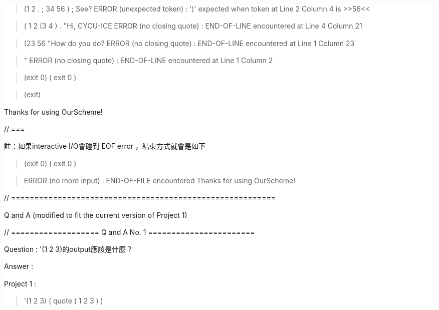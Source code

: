 > (1 2 . ;
34 56 ) ; See?
ERROR (unexpected token) : ')' expected when token at Line 2 Column 4 is >>56<<

> ( 1 2 (3
4 
    )
   .   "Hi, CYCU-ICE
ERROR (no closing quote) : END-OF-LINE encountered at Line 4 Column 21

> (23 56 "How do you do?
ERROR (no closing quote) : END-OF-LINE encountered at Line 1 Column 23

> "
ERROR (no closing quote) : END-OF-LINE encountered at Line 1 Column 2

> (exit 0)
( exit
  0
)

> (exit)

Thanks for using OurScheme!

// ===

註：如果interactive I/O會碰到 EOF error ，結束方式就會是如下

> (exit 0)
( exit
  0
)

> ERROR (no more input) : END-OF-FILE encountered
Thanks for using OurScheme!






// =========================================================

   
   
   Q and A (modified to fit the current version of Project 1)



// =================== Q and A No. 1 =======================

Question : '(1 2 3)的output應該是什麼？

Answer :

Project 1 :

> '(1 2 3)
( quote
  ( 1
    2
    3
  )
)
